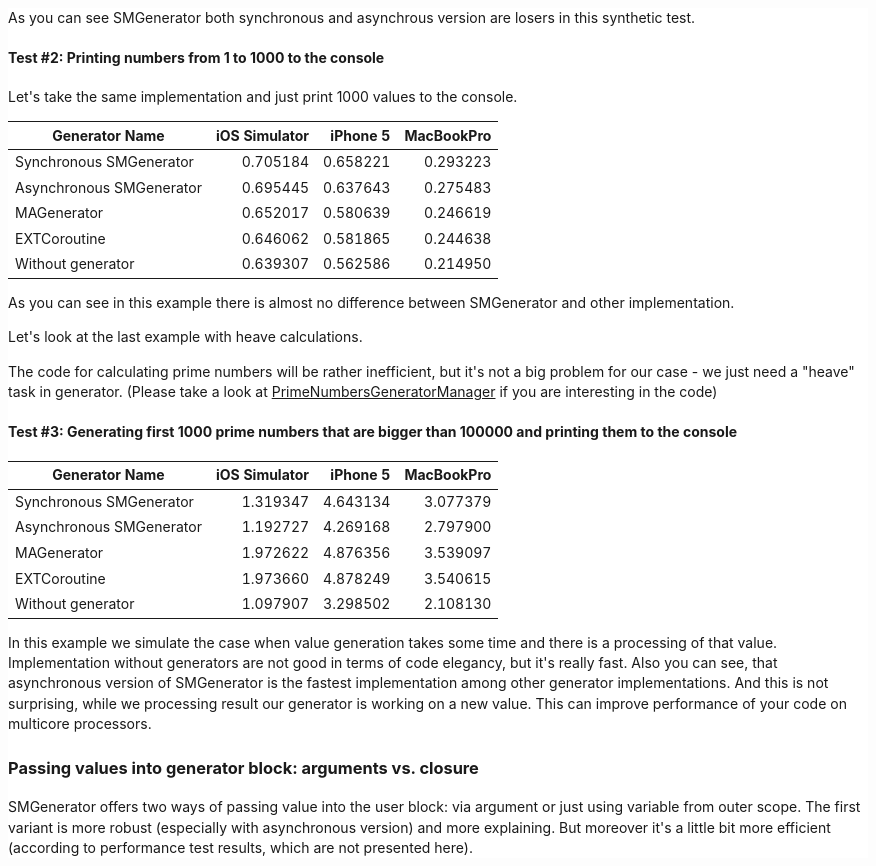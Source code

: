 As you can see SMGenerator both synchronous and asynchrous version are losers in this synthetic test.

#### Test #2: Printing numbers from 1 to 1000 to the console

Let's take the same implementation and just print 1000 values to the console. 

|Generator Name| iOS Simulator | iPhone 5 | MacBookPro |
|---------|---------:|---------:|---------:|
| Synchronous SMGenerator | 0.705184 | 0.658221 | 0.293223 |
| Asynchronous SMGenerator | 0.695445 | 0.637643 | 0.275483 | 
| MAGenerator | 0.652017 | 0.580639 | 0.246619 |
| EXTCoroutine | 0.646062 | 0.581865 | 0.244638 |
| Without generator| 0.639307 | 0.562586 | 0.214950 |

As you can see in this example there is almost no difference between SMGenerator and other implementation. 

Let's look at the last example with heave calculations. 

The code for calculating prime numbers will be rather inefficient, but it's not a big problem for our case - we just need a "heave" task in generator. (Please take a look at [PrimeNumbersGeneratorManager](https://github.com/shkutkov/ObjectiveCGeneratorsPerformance/blob/master/Classes/PerformanceTests/GeneratorManagers/PrimeNumbersGeneratorManager.m) if you are interesting in the code)

#### Test #3: Generating first 1000 prime numbers that are bigger than 100000 and printing them to the console

|Generator Name| iOS Simulator | iPhone 5 | MacBookPro |
|---------|---------:|---------:|---------:|
| Synchronous SMGenerator | 1.319347 | 4.643134 | 3.077379 |
| Asynchronous SMGenerator | 1.192727| 4.269168 | 2.797900 |
| MAGenerator | 1.972622 | 4.876356 | 3.539097 |
| EXTCoroutine | 1.973660 | 4.878249 | 3.540615 |
| Without generator| 1.097907 | 3.298502 | 2.108130 |

In this example we simulate the case when value generation takes some time and there is a processing of that value. Implementation without generators are not good in terms of code elegancy, but it's really fast. Also you can see, that asynchronous version of SMGenerator is the fastest implementation among other generator implementations. And this is not surprising, while we processing result our generator is working on a new value. This can improve performance of your code on multicore processors.

### Passing values into generator block: arguments vs. closure

SMGenerator offers two ways of passing value into the user block: via argument or just using variable from outer scope. The first variant is more robust (especially with asynchronous version) and more explaining. But moreover it's a little bit more efficient (according to performance test results, which are not presented here).
